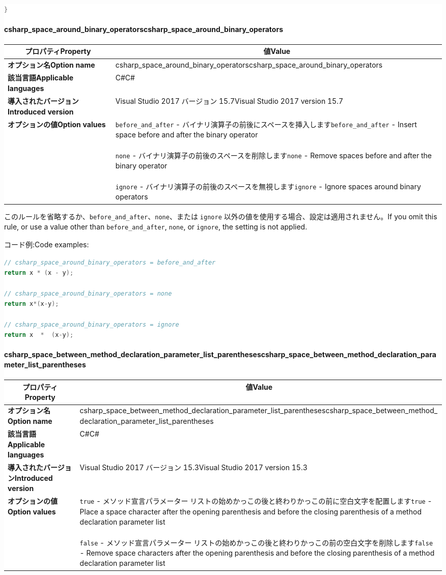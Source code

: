 ```csharp
}
```

#### <a name="csharp_space_around_binary_operators"></a><span data-ttu-id="e2249-439">csharp\_space\_around\_binary_operators</span><span class="sxs-lookup"><span data-stu-id="e2249-439">csharp\_space\_around\_binary_operators</span></span>

|<span data-ttu-id="e2249-440">プロパティ</span><span class="sxs-lookup"><span data-stu-id="e2249-440">Property</span></span>|<span data-ttu-id="e2249-441">値</span><span class="sxs-lookup"><span data-stu-id="e2249-441">Value</span></span>|
|-|-|
| <span data-ttu-id="e2249-442">**オプション名**</span><span class="sxs-lookup"><span data-stu-id="e2249-442">**Option name**</span></span> | <span data-ttu-id="e2249-443">csharp_space_around_binary_operators</span><span class="sxs-lookup"><span data-stu-id="e2249-443">csharp_space_around_binary_operators</span></span> |
| <span data-ttu-id="e2249-444">**該当言語**</span><span class="sxs-lookup"><span data-stu-id="e2249-444">**Applicable languages**</span></span> | <span data-ttu-id="e2249-445">C#</span><span class="sxs-lookup"><span data-stu-id="e2249-445">C#</span></span> |
| <span data-ttu-id="e2249-446">**導入されたバージョン**</span><span class="sxs-lookup"><span data-stu-id="e2249-446">**Introduced version**</span></span> | <span data-ttu-id="e2249-447">Visual Studio 2017 バージョン 15.7</span><span class="sxs-lookup"><span data-stu-id="e2249-447">Visual Studio 2017 version 15.7</span></span> |
| <span data-ttu-id="e2249-448">**オプションの値**</span><span class="sxs-lookup"><span data-stu-id="e2249-448">**Option values**</span></span> | <span data-ttu-id="e2249-449">`before_and_after` - バイナリ演算子の前後にスペースを挿入します</span><span class="sxs-lookup"><span data-stu-id="e2249-449">`before_and_after` - Insert space before and after the binary operator</span></span><br /><br /><span data-ttu-id="e2249-450">`none` - バイナリ演算子の前後のスペースを削除します</span><span class="sxs-lookup"><span data-stu-id="e2249-450">`none` - Remove spaces before and after the binary operator</span></span><br /><br /><span data-ttu-id="e2249-451">`ignore` - バイナリ演算子の前後のスペースを無視します</span><span class="sxs-lookup"><span data-stu-id="e2249-451">`ignore` - Ignore spaces around binary operators</span></span> |

<span data-ttu-id="e2249-452">このルールを省略するか、`before_and_after`、`none`、または `ignore` 以外の値を使用する場合、設定は適用されません。</span><span class="sxs-lookup"><span data-stu-id="e2249-452">If you omit this rule, or use a value other than `before_and_after`, `none`, or `ignore`, the setting is not applied.</span></span>

<span data-ttu-id="e2249-453">コード例:</span><span class="sxs-lookup"><span data-stu-id="e2249-453">Code examples:</span></span>

```csharp
// csharp_space_around_binary_operators = before_and_after
return x * (x - y);

// csharp_space_around_binary_operators = none
return x*(x-y);

// csharp_space_around_binary_operators = ignore
return x  *  (x-y);
```

#### <a name="csharp_space_between_method_declaration_parameter_list_parentheses"></a><span data-ttu-id="e2249-454">csharp_space_between_method_declaration_parameter_list_parentheses</span><span class="sxs-lookup"><span data-stu-id="e2249-454">csharp_space_between_method_declaration_parameter_list_parentheses</span></span>

|<span data-ttu-id="e2249-455">プロパティ</span><span class="sxs-lookup"><span data-stu-id="e2249-455">Property</span></span>|<span data-ttu-id="e2249-456">値</span><span class="sxs-lookup"><span data-stu-id="e2249-456">Value</span></span>|
|-|-|
| <span data-ttu-id="e2249-457">**オプション名**</span><span class="sxs-lookup"><span data-stu-id="e2249-457">**Option name**</span></span> | <span data-ttu-id="e2249-458">csharp_space_between_method_declaration_parameter_list_parentheses</span><span class="sxs-lookup"><span data-stu-id="e2249-458">csharp_space_between_method_declaration_parameter_list_parentheses</span></span> |
| <span data-ttu-id="e2249-459">**該当言語**</span><span class="sxs-lookup"><span data-stu-id="e2249-459">**Applicable languages**</span></span> | <span data-ttu-id="e2249-460">C#</span><span class="sxs-lookup"><span data-stu-id="e2249-460">C#</span></span> |
| <span data-ttu-id="e2249-461">**導入されたバージョン**</span><span class="sxs-lookup"><span data-stu-id="e2249-461">**Introduced version**</span></span> | <span data-ttu-id="e2249-462">Visual Studio 2017 バージョン 15.3</span><span class="sxs-lookup"><span data-stu-id="e2249-462">Visual Studio 2017 version 15.3</span></span> |
| <span data-ttu-id="e2249-463">**オプションの値**</span><span class="sxs-lookup"><span data-stu-id="e2249-463">**Option values**</span></span> | <span data-ttu-id="e2249-464">`true` - メソッド宣言パラメーター リストの始めかっこの後と終わりかっこの前に空白文字を配置します</span><span class="sxs-lookup"><span data-stu-id="e2249-464">`true` - Place a space character after the opening parenthesis and before the closing parenthesis of a method declaration parameter list</span></span><br /><br /><span data-ttu-id="e2249-465">`false` - メソッド宣言パラメーター リストの始めかっこの後と終わりかっこの前の空白文字を削除します</span><span class="sxs-lookup"><span data-stu-id="e2249-465">`false` - Remove space characters after the opening parenthesis and before the closing parenthesis of a method declaration parameter list</span></span> |
